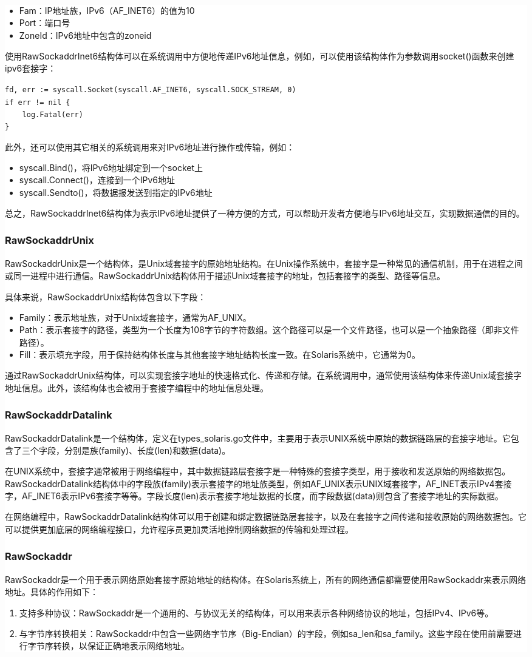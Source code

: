 - Fam：IP地址族，IPv6（AF_INET6）的值为10
- Port：端口号
- ZoneId：IPv6地址中包含的zoneid

使用RawSockaddrInet6结构体可以在系统调用中方便地传递IPv6地址信息，例如，可以使用该结构体作为参数调用socket()函数来创建ipv6套接字：

```
fd, err := syscall.Socket(syscall.AF_INET6, syscall.SOCK_STREAM, 0)
if err != nil {
    log.Fatal(err)
}
```

此外，还可以使用其它相关的系统调用来对IPv6地址进行操作或传输，例如：

- syscall.Bind()，将IPv6地址绑定到一个socket上
- syscall.Connect()，连接到一个IPv6地址
- syscall.Sendto()，将数据报发送到指定的IPv6地址

总之，RawSockaddrInet6结构体为表示IPv6地址提供了一种方便的方式，可以帮助开发者方便地与IPv6地址交互，实现数据通信的目的。



### RawSockaddrUnix

RawSockaddrUnix是一个结构体，是Unix域套接字的原始地址结构。在Unix操作系统中，套接字是一种常见的通信机制，用于在进程之间或同一进程中进行通信。RawSockaddrUnix结构体用于描述Unix域套接字的地址，包括套接字的类型、路径等信息。

具体来说，RawSockaddrUnix结构体包含以下字段：

- Family：表示地址族，对于Unix域套接字，通常为AF_UNIX。
- Path：表示套接字的路径，类型为一个长度为108字节的字符数组。这个路径可以是一个文件路径，也可以是一个抽象路径（即非文件路径）。
- Fill：表示填充字段，用于保持结构体长度与其他套接字地址结构长度一致。在Solaris系统中，它通常为0。

通过RawSockaddrUnix结构体，可以实现套接字地址的快速格式化、传递和存储。在系统调用中，通常使用该结构体来传递Unix域套接字地址信息。此外，该结构体也会被用于套接字编程中的地址信息处理。



### RawSockaddrDatalink

RawSockaddrDatalink是一个结构体，定义在types_solaris.go文件中，主要用于表示UNIX系统中原始的数据链路层的套接字地址。它包含了三个字段，分别是族(family)、长度(len)和数据(data)。

在UNIX系统中，套接字通常被用于网络编程中，其中数据链路层套接字是一种特殊的套接字类型，用于接收和发送原始的网络数据包。RawSockaddrDatalink结构体中的字段族(family)表示套接字的地址族类型，例如AF_UNIX表示UNIX域套接字，AF_INET表示IPv4套接字，AF_INET6表示IPv6套接字等等。字段长度(len)表示套接字地址数据的长度，而字段数据(data)则包含了套接字地址的实际数据。

在网络编程中，RawSockaddrDatalink结构体可以用于创建和绑定数据链路层套接字，以及在套接字之间传递和接收原始的网络数据包。它可以提供更加底层的网络编程接口，允许程序员更加灵活地控制网络数据的传输和处理过程。



### RawSockaddr

RawSockaddr是一个用于表示网络原始套接字原始地址的结构体。在Solaris系统上，所有的网络通信都需要使用RawSockaddr来表示网络地址。具体的作用如下：

1. 支持多种协议：RawSockaddr是一个通用的、与协议无关的结构体，可以用来表示各种网络协议的地址，包括IPv4、IPv6等。

2. 与字节序转换相关：RawSockaddr中包含一些网络字节序（Big-Endian）的字段，例如sa_len和sa_family。这些字段在使用前需要进行字节序转换，以保证正确地表示网络地址。
